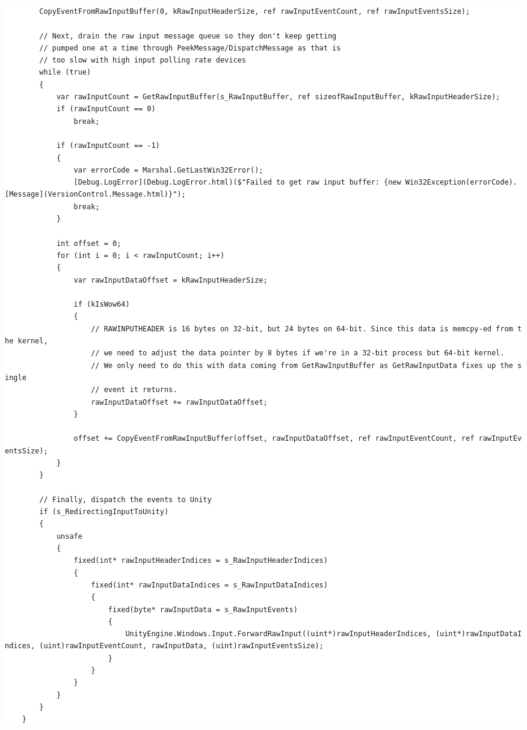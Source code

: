             CopyEventFromRawInputBuffer(0, kRawInputHeaderSize, ref rawInputEventCount, ref rawInputEventsSize);  
      
            // Next, drain the raw input message queue so they don't keep getting
            // pumped one at a time through PeekMessage/DispatchMessage as that is
            // too slow with high input polling rate devices
            while (true)
            {
                var rawInputCount = GetRawInputBuffer(s_RawInputBuffer, ref sizeofRawInputBuffer, kRawInputHeaderSize);
                if (rawInputCount == 0)
                    break;  
      
                if (rawInputCount == -1)
                {
                    var errorCode = Marshal.GetLastWin32Error();
                    [Debug.LogError](Debug.LogError.html)($"Failed to get raw input buffer: {new Win32Exception(errorCode).[Message](VersionControl.Message.html)}");
                    break;
                }  
      
                int offset = 0;
                for (int i = 0; i < rawInputCount; i++)
                {
                    var rawInputDataOffset = kRawInputHeaderSize;  
      
                    if (kIsWow64)
                    {
                        // RAWINPUTHEADER is 16 bytes on 32-bit, but 24 bytes on 64-bit. Since this data is memcpy-ed from the kernel,
                        // we need to adjust the data pointer by 8 bytes if we're in a 32-bit process but 64-bit kernel.
                        // We only need to do this with data coming from GetRawInputBuffer as GetRawInputData fixes up the single
                        // event it returns.
                        rawInputDataOffset += rawInputDataOffset;
                    }  
      
                    offset += CopyEventFromRawInputBuffer(offset, rawInputDataOffset, ref rawInputEventCount, ref rawInputEventsSize);
                }
            }  
      
            // Finally, dispatch the events to Unity
            if (s_RedirectingInputToUnity)
            {
                unsafe
                {
                    fixed(int* rawInputHeaderIndices = s_RawInputHeaderIndices)
                    {
                        fixed(int* rawInputDataIndices = s_RawInputDataIndices)
                        {
                            fixed(byte* rawInputData = s_RawInputEvents)
                            {
                                UnityEngine.Windows.Input.ForwardRawInput((uint*)rawInputHeaderIndices, (uint*)rawInputDataIndices, (uint)rawInputEventCount, rawInputData, (uint)rawInputEventsSize);
                            }
                        }
                    }
                }
            }
        }  
      